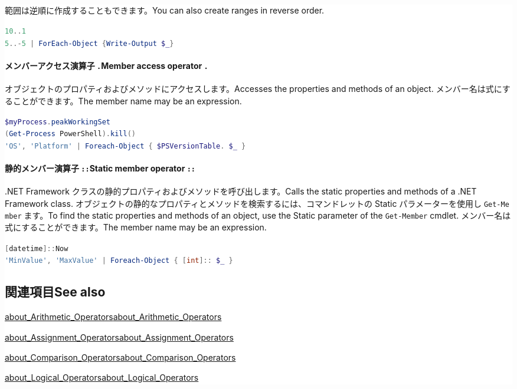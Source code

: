 <span data-ttu-id="6fee1-222">範囲は逆順に作成することもできます。</span><span class="sxs-lookup"><span data-stu-id="6fee1-222">You can also create ranges in reverse order.</span></span>

```powershell
10..1
5..-5 | ForEach-Object {Write-Output $_}
```

#### <a name="member-access-operator-"></a><span data-ttu-id="6fee1-223">メンバーアクセス演算子 `.`</span><span class="sxs-lookup"><span data-stu-id="6fee1-223">Member access operator `.`</span></span>

<span data-ttu-id="6fee1-224">オブジェクトのプロパティおよびメソッドにアクセスします。</span><span class="sxs-lookup"><span data-stu-id="6fee1-224">Accesses the properties and methods of an object.</span></span> <span data-ttu-id="6fee1-225">メンバー名は式にすることができます。</span><span class="sxs-lookup"><span data-stu-id="6fee1-225">The member name may be an expression.</span></span>

```powershell
$myProcess.peakWorkingSet
(Get-Process PowerShell).kill()
'OS', 'Platform' | Foreach-Object { $PSVersionTable. $_ }
```

#### <a name="static-member-operator-"></a><span data-ttu-id="6fee1-226">静的メンバー演算子 `::`</span><span class="sxs-lookup"><span data-stu-id="6fee1-226">Static member operator `::`</span></span>

<span data-ttu-id="6fee1-227">.NET Framework クラスの静的プロパティおよびメソッドを呼び出します。</span><span class="sxs-lookup"><span data-stu-id="6fee1-227">Calls the static properties and methods of a .NET Framework class.</span></span> <span data-ttu-id="6fee1-228">オブジェクトの静的なプロパティとメソッドを検索するには、コマンドレットの Static パラメーターを使用し `Get-Member` ます。</span><span class="sxs-lookup"><span data-stu-id="6fee1-228">To find the static properties and methods of an object, use the Static parameter of the `Get-Member` cmdlet.</span></span>  <span data-ttu-id="6fee1-229">メンバー名は式にすることができます。</span><span class="sxs-lookup"><span data-stu-id="6fee1-229">The member name may be an expression.</span></span>

```powershell
[datetime]::Now
'MinValue', 'MaxValue' | Foreach-Object { [int]:: $_ }
```

## <a name="see-also"></a><span data-ttu-id="6fee1-230">関連項目</span><span class="sxs-lookup"><span data-stu-id="6fee1-230">See also</span></span>

[<span data-ttu-id="6fee1-231">about_Arithmetic_Operators</span><span class="sxs-lookup"><span data-stu-id="6fee1-231">about_Arithmetic_Operators</span></span>](about_Arithmetic_Operators.md)

[<span data-ttu-id="6fee1-232">about_Assignment_Operators</span><span class="sxs-lookup"><span data-stu-id="6fee1-232">about_Assignment_Operators</span></span>](about_Assignment_Operators.md)

[<span data-ttu-id="6fee1-233">about_Comparison_Operators</span><span class="sxs-lookup"><span data-stu-id="6fee1-233">about_Comparison_Operators</span></span>](about_Comparison_Operators.md)

[<span data-ttu-id="6fee1-234">about_Logical_Operators</span><span class="sxs-lookup"><span data-stu-id="6fee1-234">about_Logical_Operators</span></span>](about_logical_operators.md)
